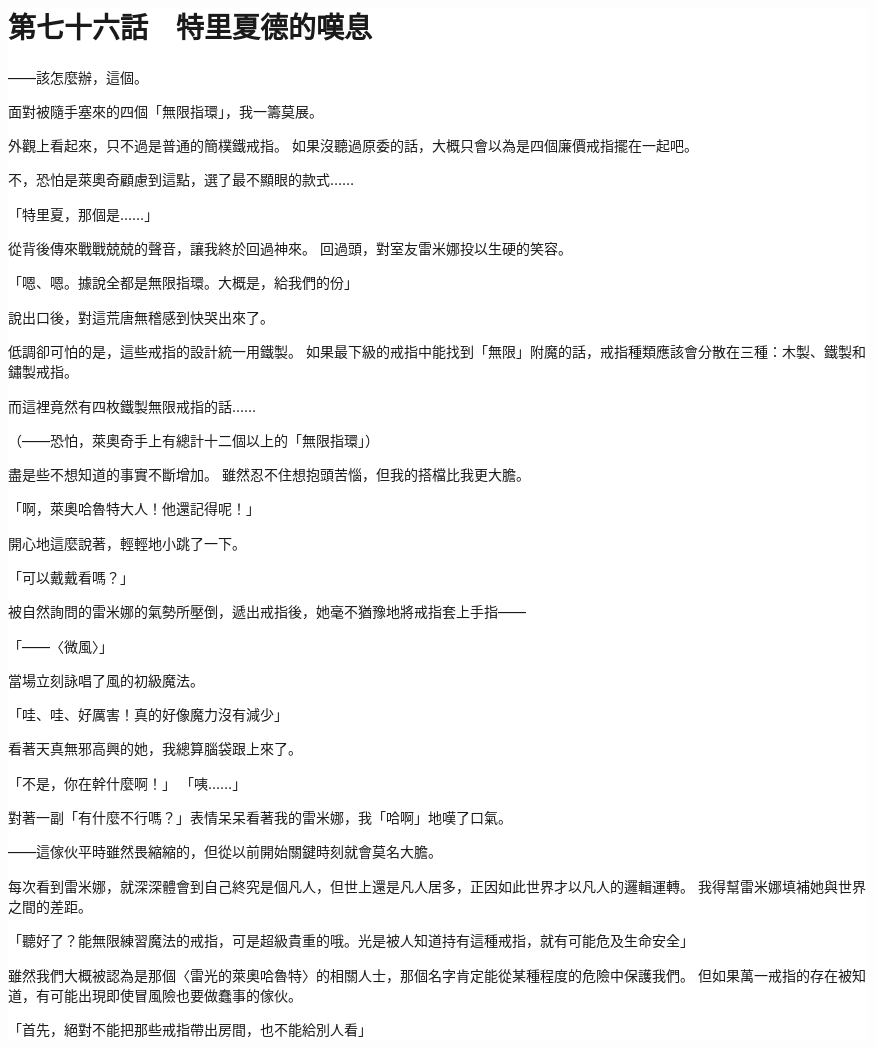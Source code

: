 # 第七十六話　特里夏德的嘆息

――該怎麼辦，這個。

面對被隨手塞來的四個「無限指環」，我一籌莫展。

外觀上看起來，只不過是普通的簡樸鐵戒指。
如果沒聽過原委的話，大概只會以為是四個廉價戒指擺在一起吧。

不，恐怕是萊奧奇顧慮到這點，選了最不顯眼的款式……

「特里夏，那個是……」

從背後傳來戰戰兢兢的聲音，讓我終於回過神來。
回過頭，對室友雷米娜投以生硬的笑容。

「嗯、嗯。據說全都是無限指環。大概是，給我們的份」

說出口後，對這荒唐無稽感到快哭出來了。

低調卻可怕的是，這些戒指的設計統一用鐵製。
如果最下級的戒指中能找到「無限」附魔的話，戒指種類應該會分散在三種：木製、鐵製和鏽製戒指。

而這裡竟然有四枚鐵製無限戒指的話……

（――恐怕，萊奧奇手上有總計十二個以上的「無限指環」）

盡是些不想知道的事實不斷增加。
雖然忍不住想抱頭苦惱，但我的搭檔比我更大膽。

「啊，萊奧哈魯特大人！他還記得呢！」

開心地這麼說著，輕輕地小跳了一下。

「可以戴戴看嗎？」

被自然詢問的雷米娜的氣勢所壓倒，遞出戒指後，她毫不猶豫地將戒指套上手指――

「――〈微風〉」

當場立刻詠唱了風的初級魔法。

「哇、哇、好厲害！真的好像魔力沒有減少」

看著天真無邪高興的她，我總算腦袋跟上來了。

「不是，你在幹什麼啊！」
「咦……」

對著一副「有什麼不行嗎？」表情呆呆看著我的雷米娜，我「哈啊」地嘆了口氣。

――這傢伙平時雖然畏縮縮的，但從以前開始關鍵時刻就會莫名大膽。

每次看到雷米娜，就深深體會到自己終究是個凡人，但世上還是凡人居多，正因如此世界才以凡人的邏輯運轉。
我得幫雷米娜填補她與世界之間的差距。

「聽好了？能無限練習魔法的戒指，可是超級貴重的哦。光是被人知道持有這種戒指，就有可能危及生命安全」

雖然我們大概被認為是那個〈雷光的萊奧哈魯特〉的相關人士，那個名字肯定能從某種程度的危險中保護我們。
但如果萬一戒指的存在被知道，有可能出現即使冒風險也要做蠢事的傢伙。

「首先，絕對不能把那些戒指帶出房間，也不能給別人看」
